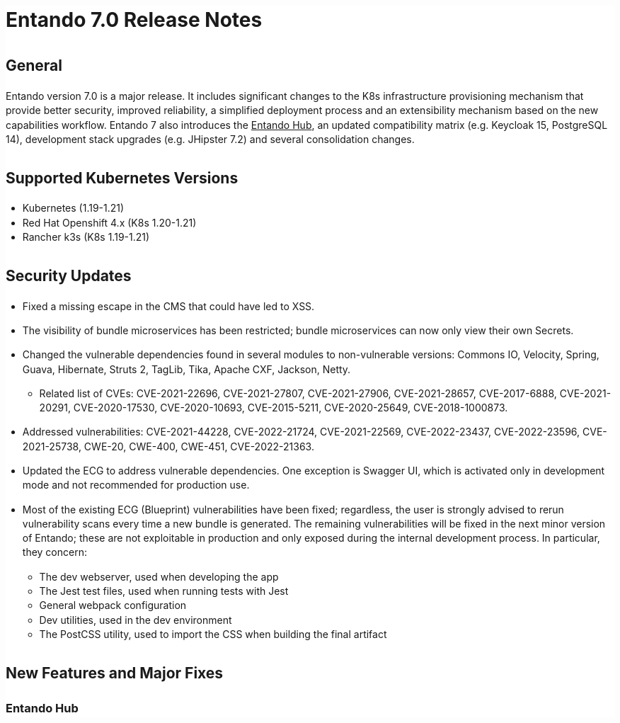 
# Entando 7.0 Release Notes

## General

Entando version 7.0 is a major release. It includes significant changes to the K8s infrastructure provisioning mechanism that provide better security, improved reliability, a simplified deployment process and an extensibility mechanism based on the new capabilities workflow. Entando 7 also introduces the [Entando Hub](../getting-started/landing-page.md#entando-hub), an updated compatibility matrix (e.g. Keycloak 15, PostgreSQL 14), development stack upgrades (e.g. JHipster 7.2) and several consolidation changes.

## Supported Kubernetes Versions

* Kubernetes (1.19-1.21)
* Red Hat Openshift 4.x (K8s 1.20-1.21)
* Rancher k3s (K8s 1.19-1.21)

## Security Updates

* Fixed a missing escape in the CMS that could have led to XSS.

* The visibility of bundle microservices has been restricted; bundle microservices can now only view their own Secrets.

* Changed the vulnerable dependencies found in several modules to non-vulnerable versions: Commons IO, Velocity, Spring, Guava, Hibernate, Struts 2, TagLib, Tika, Apache CXF, Jackson, Netty.

    * Related list of CVEs: CVE-2021-22696, CVE-2021-27807, CVE-2021-27906, CVE-2021-28657, CVE-2017-6888, CVE-2021-20291, CVE-2020-17530, CVE-2020-10693, CVE-2015-5211, CVE-2020-25649, CVE-2018-1000873.

* Addressed vulnerabilities: CVE-2021-44228, CVE-2022-21724, CVE-2021-22569, CVE-2022-23437, CVE-2022-23596, CVE-2021-25738, CWE-20, CWE-400, CWE-451, CVE-2022-21363.

* Updated the ECG to address vulnerable dependencies. One exception is Swagger UI, which is activated only in development mode and not recommended for production use.

* Most of the existing ECG (Blueprint) vulnerabilities have been fixed; regardless, the user is strongly advised to rerun vulnerability scans every time a new bundle is generated. The remaining vulnerabilities will be fixed in the next minor version of Entando; these are not exploitable in production and only exposed during the internal development process. In particular, they concern:

    * The dev webserver, used when developing the app
    * The Jest test files, used when running tests with Jest
    * General webpack configuration
    * Dev utilities, used in the dev environment
    * The PostCSS utility, used to import the CSS when building the final artifact

## New Features and Major Fixes

### Entando Hub
